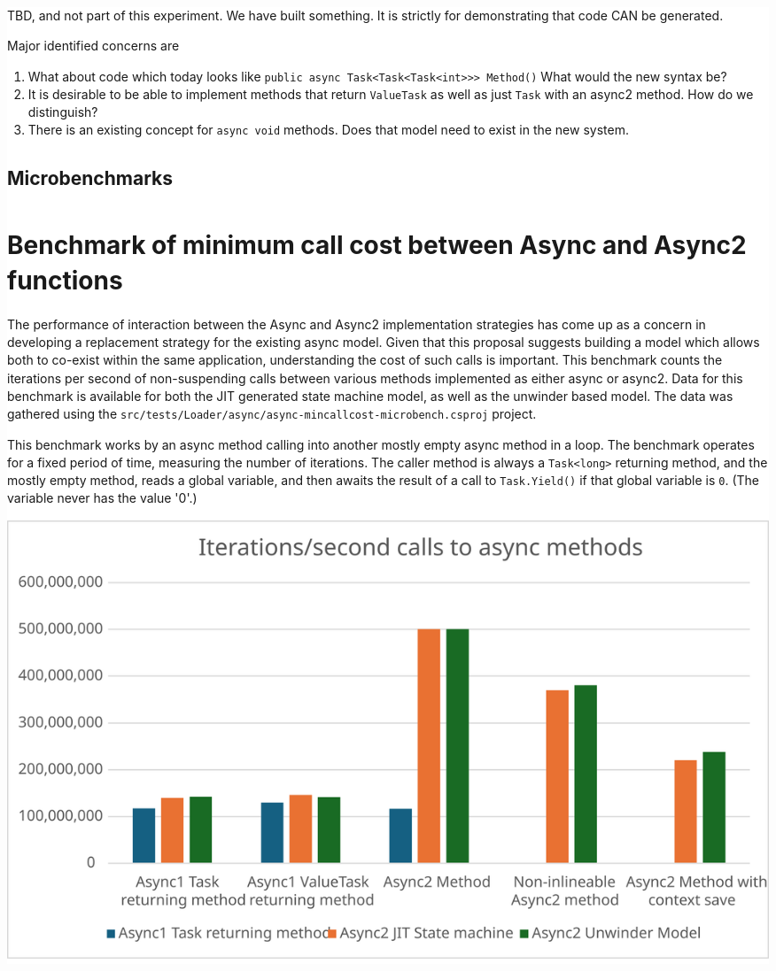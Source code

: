 TBD, and not part of this experiment. We have built something. It is strictly for demonstrating that code CAN be generated.

Major identified concerns are

1. What about code which today looks like `public async Task<Task<Task<int>>> Method()` What would the new syntax be?
2. It is desirable to be able to implement methods that return `ValueTask` as well as just `Task` with an async2 method. How do we distinguish?
3. There is an existing concept for `async void` methods. Does that model need to exist in the new system.

## Microbenchmarks

# Benchmark of minimum call cost between Async and Async2 functions

The performance of interaction between the Async and Async2 implementation strategies has come up as a concern in developing a replacement strategy for the existing async model.
Given that this proposal suggests building a model which allows both to co-exist within the same application, understanding the cost of such calls is important.
This benchmark counts the iterations per second of non-suspending calls between various methods implemented as either async or async2.
Data for this benchmark is available for both the JIT generated state machine model, as well as the unwinder based model.
The data was gathered using the `src/tests/Loader/async/async-mincallcost-microbench.csproj` project.

This benchmark works by an async method calling into another mostly empty async method in a loop.
The benchmark operates for a fixed period of time, measuring the number of iterations.
The caller method is always a `Task<long>` returning method, and the mostly empty method, reads a global variable, and then awaits the result of a call to `Task.Yield()` if that global variable is `0`. (The variable never has the value '0'.) 

![MinCallCostGraph](async-mincallcost.svg)
